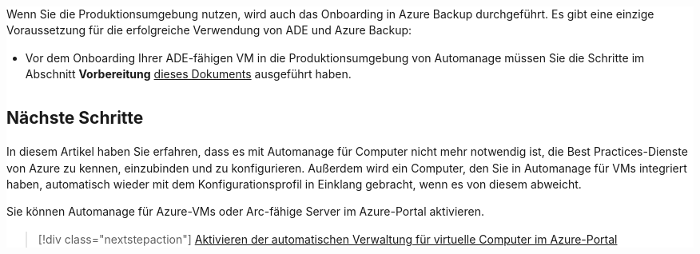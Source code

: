 Wenn Sie die Produktionsumgebung nutzen, wird auch das Onboarding in Azure Backup durchgeführt. Es gibt eine einzige Voraussetzung für die erfolgreiche Verwendung von ADE und Azure Backup:
* Vor dem Onboarding Ihrer ADE-fähigen VM in die Produktionsumgebung von Automanage müssen Sie die Schritte im Abschnitt **Vorbereitung** [dieses Dokuments](../backup/backup-azure-vms-encryption.md#before-you-start) ausgeführt haben.

## <a name="next-steps"></a>Nächste Schritte

In diesem Artikel haben Sie erfahren, dass es mit Automanage für Computer nicht mehr notwendig ist, die Best Practices-Dienste von Azure zu kennen, einzubinden und zu konfigurieren. Außerdem wird ein Computer, den Sie in Automanage für VMs integriert haben, automatisch wieder mit dem Konfigurationsprofil in Einklang gebracht, wenn es von diesem abweicht.

Sie können Automanage für Azure-VMs oder Arc-fähige Server im Azure-Portal aktivieren.

> [!div class="nextstepaction"]
> [Aktivieren der automatischen Verwaltung für virtuelle Computer im Azure-Portal](quick-create-virtual-machines-portal.md)
